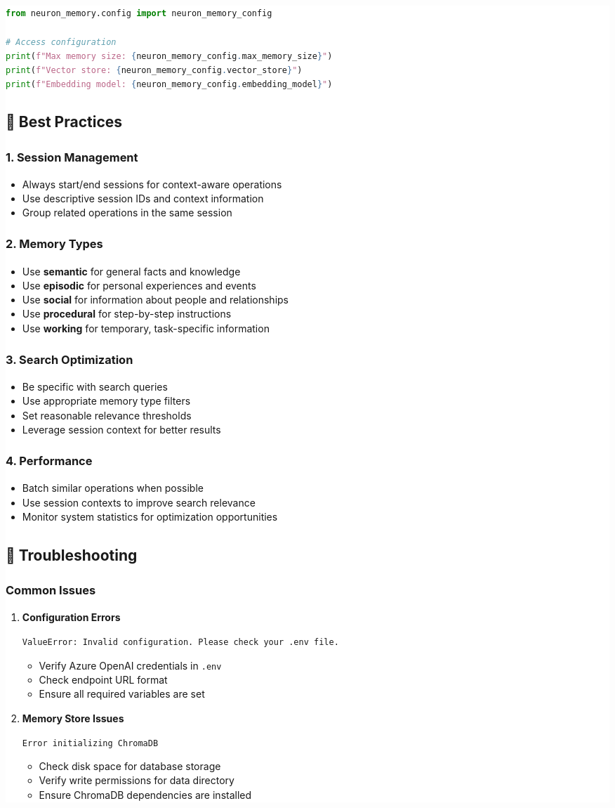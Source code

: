 ```python
from neuron_memory.config import neuron_memory_config

# Access configuration
print(f"Max memory size: {neuron_memory_config.max_memory_size}")
print(f"Vector store: {neuron_memory_config.vector_store}")
print(f"Embedding model: {neuron_memory_config.embedding_model}")
```

## 🚀 Best Practices

### 1. Session Management

- Always start/end sessions for context-aware operations
- Use descriptive session IDs and context information
- Group related operations in the same session

### 2. Memory Types

- Use **semantic** for general facts and knowledge
- Use **episodic** for personal experiences and events
- Use **social** for information about people and relationships
- Use **procedural** for step-by-step instructions
- Use **working** for temporary, task-specific information

### 3. Search Optimization

- Be specific with search queries
- Use appropriate memory type filters
- Set reasonable relevance thresholds
- Leverage session context for better results

### 4. Performance

- Batch similar operations when possible
- Use session contexts to improve search relevance
- Monitor system statistics for optimization opportunities

## 🔧 Troubleshooting

### Common Issues

1. **Configuration Errors**
   ```
   ValueError: Invalid configuration. Please check your .env file.
   ```
   - Verify Azure OpenAI credentials in `.env`
   - Check endpoint URL format
   - Ensure all required variables are set

2. **Memory Store Issues**
   ```
   Error initializing ChromaDB
   ```
   - Check disk space for database storage
   - Verify write permissions for data directory
   - Ensure ChromaDB dependencies are installed

